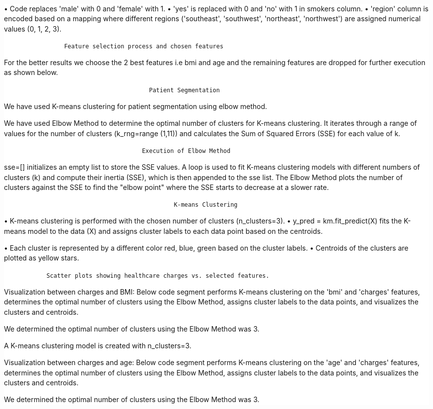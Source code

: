 
•	Code replaces 'male' with 0 and 'female' with 1.
•	'yes' is replaced with 0 and 'no' with 1 in smokers column.
•	'region' column is encoded based on a mapping where different regions ('southeast', 'southwest', 'northeast', 'northwest') are assigned numerical values (0, 1, 2, 3). 

                     Feature selection process and chosen features

 For the better results we choose the 2 best features i.e bmi and age and the remaining features are dropped for further execution as shown below.
 
                                             Patient Segmentation

We have used K-means clustering for patient segmentation using elbow method.
                  

We have used Elbow Method to determine the optimal number of clusters for K-means clustering. It iterates through a range of values for the number of clusters (k_rng=range (1,11)) and calculates the Sum of Squared Errors (SSE) for each value of k.
                            
                                           Execution of Elbow Method

sse=[] initializes an empty list to store the SSE values. A loop is used to fit K-means clustering models with different numbers of clusters (k) and compute their inertia (SSE), which is then appended to the sse list. The Elbow Method plots the number of clusters against the SSE to find the "elbow point" where the SSE starts to decrease at a slower rate.

                       

                                                    K-means Clustering

•	K-means clustering is performed with the chosen number of clusters (n_clusters=3).
•	y_pred = km.fit_predict(X) fits the K-means model to the data (X) and assigns cluster labels to each data point based on the centroids.
 
•	Each cluster is represented by a different color red, blue, green based on the cluster labels.
•	Centroids of the clusters are plotted as yellow stars.
         

                Scatter plots showing healthcare charges vs. selected features.

 Visualization between charges and BMI:
Below code segment performs K-means clustering on the 'bmi' and 'charges' features, determines the optimal number of clusters using the Elbow Method, assigns cluster labels to the data points, and visualizes the clusters and centroids.
                   

We determined the optimal number of clusters using the Elbow Method was 3.

                     


A K-means clustering model is created with n_clusters=3. 


Visualization between charges and age:
Below code segment performs K-means clustering on the 'age' and 'charges' features, determines the optimal number of clusters using the Elbow Method, assigns cluster labels to the data points, and visualizes the clusters and centroids.

                 



We determined the optimal number of clusters using the Elbow Method was 3.
                                  